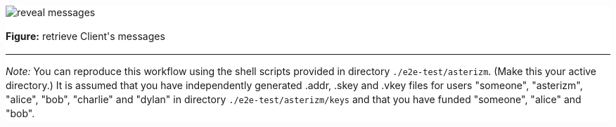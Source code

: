 ![reveal messages](figures/05-reveal-tx.svg)

**Figure:** retrieve Client's messages

---

*Note:*  You can reproduce this workflow using the shell scripts provided in directory `./e2e-test/asterizm`.  (Make this your active directory.)  It is assumed that you have independently generated .addr, .skey and .vkey files for users "someone", "asterizm", "alice", "bob", "charlie" and "dylan" in directory `./e2e-test/asterizm/keys` and that you have funded "someone", "alice" and "bob".
